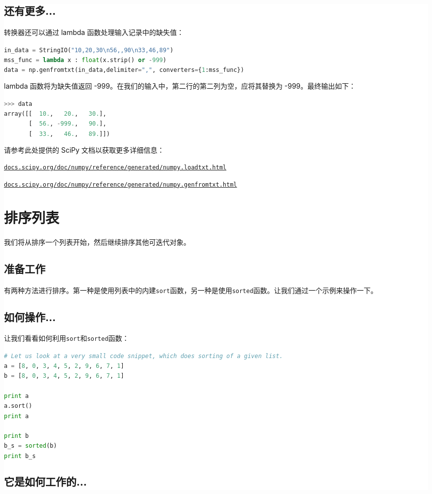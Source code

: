 ## 还有更多…

转换器还可以通过 lambda 函数处理输入记录中的缺失值：

```py
in_data = StringIO("10,20,30\n56,,90\n33,46,89")
mss_func = lambda x : float(x.strip() or -999)
data = np.genfromtxt(in_data,delimiter=",", converters={1:mss_func})
```

lambda 函数将为缺失值返回 -999。在我们的输入中，第二行的第二列为空，应将其替换为 -999。最终输出如下：

```py
>>> data
array([[  10.,   20.,   30.],
       [  56., -999.,   90.],
       [  33.,   46.,   89.]])
```

请参考此处提供的 SciPy 文档以获取更多详细信息：

[`docs.scipy.org/doc/numpy/reference/generated/numpy.loadtxt.html`](http://docs.scipy.org/doc/numpy/reference/generated/numpy.loadtxt.html)

[`docs.scipy.org/doc/numpy/reference/generated/numpy.genfromtxt.html`](http://docs.scipy.org/doc/numpy/reference/generated/numpy.genfromtxt.html)

# 排序列表

我们将从排序一个列表开始，然后继续排序其他可迭代对象。

## 准备工作

有两种方法进行排序。第一种是使用列表中的内建`sort`函数，另一种是使用`sorted`函数。让我们通过一个示例来操作一下。

## 如何操作…

让我们看看如何利用`sort`和`sorted`函数：

```py
# Let us look at a very small code snippet, which does sorting of a given list.
a = [8, 0, 3, 4, 5, 2, 9, 6, 7, 1]
b = [8, 0, 3, 4, 5, 2, 9, 6, 7, 1]

print a
a.sort()
print a

print b
b_s = sorted(b)
print b_s
```

## 它是如何工作的…
